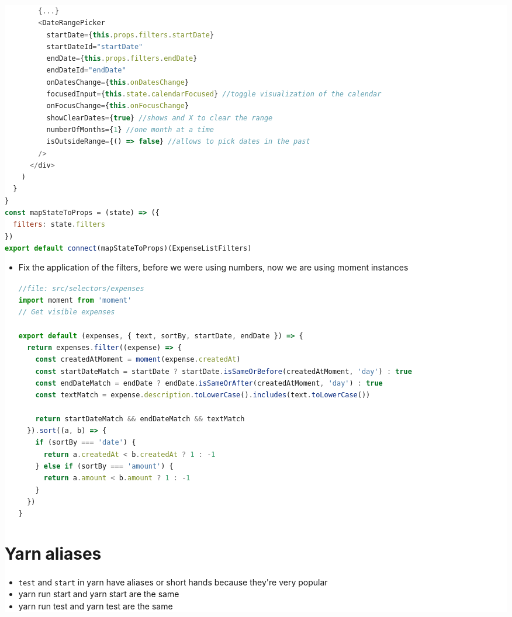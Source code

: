   ```javascript
          {...}
          <DateRangePicker
            startDate={this.props.filters.startDate}
            startDateId="startDate"
            endDate={this.props.filters.endDate}
            endDateId="endDate"
            onDatesChange={this.onDatesChange}
            focusedInput={this.state.calendarFocused} //toggle visualization of the calendar
            onFocusChange={this.onFocusChange}
            showClearDates={true} //shows and X to clear the range
            numberOfMonths={1} //one month at a time
            isOutsideRange={() => false} //allows to pick dates in the past
          />
        </div>
      )
    }
  }
  const mapStateToProps = (state) => ({
    filters: state.filters
  })
  export default connect(mapStateToProps)(ExpenseListFilters)
  ```
- Fix the application of the filters, before we were using numbers, now we are using moment instances
  ```javascript
  //file: src/selectors/expenses
  import moment from 'moment'
  // Get visible expenses

  export default (expenses, { text, sortBy, startDate, endDate }) => {
    return expenses.filter((expense) => {
      const createdAtMoment = moment(expense.createdAt)
      const startDateMatch = startDate ? startDate.isSameOrBefore(createdAtMoment, 'day') : true
      const endDateMatch = endDate ? endDate.isSameOrAfter(createdAtMoment, 'day') : true
      const textMatch = expense.description.toLowerCase().includes(text.toLowerCase())

      return startDateMatch && endDateMatch && textMatch
    }).sort((a, b) => {
      if (sortBy === 'date') {
        return a.createdAt < b.createdAt ? 1 : -1
      } else if (sortBy === 'amount') {
        return a.amount < b.amount ? 1 : -1
      }
    }) 
  }
  ```

# Yarn aliases
- ```test``` and ```start``` in yarn have aliases or short hands because they're very popular
- yarn run start and yarn start are the same
- yarn run test and yarn test are the same
 